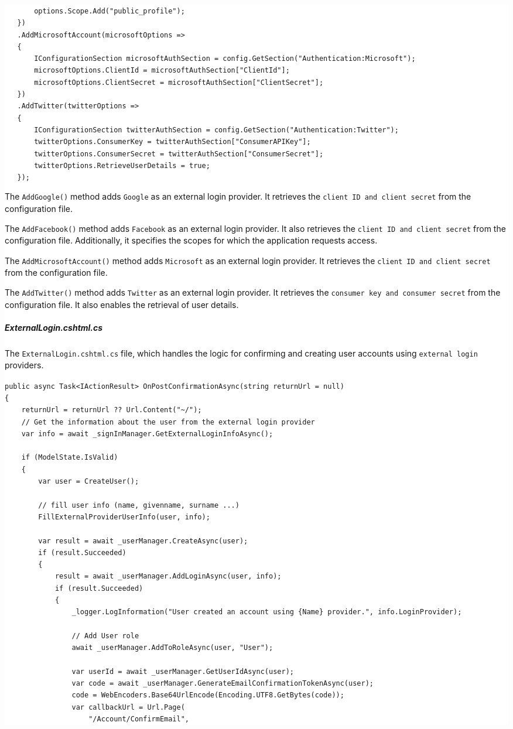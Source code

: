 ```
	   options.Scope.Add("public_profile");
   })
   .AddMicrosoftAccount(microsoftOptions =>
   {
	   IConfigurationSection microsoftAuthSection = config.GetSection("Authentication:Microsoft");
	   microsoftOptions.ClientId = microsoftAuthSection["ClientId"];
	   microsoftOptions.ClientSecret = microsoftAuthSection["ClientSecret"];
   })
   .AddTwitter(twitterOptions =>
   {
	   IConfigurationSection twitterAuthSection = config.GetSection("Authentication:Twitter");
	   twitterOptions.ConsumerKey = twitterAuthSection["ConsumerAPIKey"];
	   twitterOptions.ConsumerSecret = twitterAuthSection["ConsumerSecret"];
	   twitterOptions.RetrieveUserDetails = true;
   });
```
The ```AddGoogle()``` method adds ```Google``` as an external login provider. It retrieves the ```client ID and client secret``` from the configuration file.

The ```AddFacebook()``` method adds ```Facebook``` as an external login provider. It also retrieves the ```client ID and client secret``` from the configuration file. Additionally, it specifies the scopes for which the application requests access.

The ```AddMicrosoftAccount()``` method adds ```Microsoft``` as an external login provider. It retrieves the ```client ID and client secret``` from the configuration file.

The ```AddTwitter()``` method adds ```Twitter``` as an external login provider. It retrieves the ```consumer key and consumer secret``` from the configuration file. It also enables the retrieval of user details.



##### **ExternalLogin.cshtml.cs**
The ```ExternalLogin.cshtml.cs``` file, which handles the logic for confirming and creating user accounts using ```external login``` providers.
```
public async Task<IActionResult> OnPostConfirmationAsync(string returnUrl = null)
{
	returnUrl = returnUrl ?? Url.Content("~/");
	// Get the information about the user from the external login provider
	var info = await _signInManager.GetExternalLoginInfoAsync();
  
	if (ModelState.IsValid)
	{
		var user = CreateUser();

		// fill user info (name, givenname, surname ...)
		FillExternalProviderUserInfo(user, info);

		var result = await _userManager.CreateAsync(user);
		if (result.Succeeded)
		{
			result = await _userManager.AddLoginAsync(user, info);
			if (result.Succeeded)
			{
				_logger.LogInformation("User created an account using {Name} provider.", info.LoginProvider);

				// Add User role
				await _userManager.AddToRoleAsync(user, "User");

				var userId = await _userManager.GetUserIdAsync(user);
				var code = await _userManager.GenerateEmailConfirmationTokenAsync(user);
				code = WebEncoders.Base64UrlEncode(Encoding.UTF8.GetBytes(code));
				var callbackUrl = Url.Page(
					"/Account/ConfirmEmail",
```